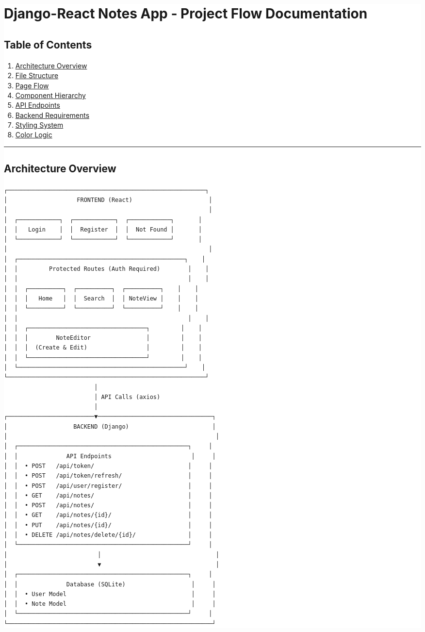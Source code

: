 # Django-React Notes App - Project Flow Documentation

## Table of Contents
1. [Architecture Overview](#architecture-overview)
2. [File Structure](#file-structure)
3. [Page Flow](#page-flow)
4. [Component Hierarchy](#component-hierarchy)
5. [API Endpoints](#api-endpoints)
6. [Backend Requirements](#backend-requirements)
7. [Styling System](#styling-system)
8. [Color Logic](#color-logic)

---

## Architecture Overview

```
┌─────────────────────────────────────────────────────────┐
│                    FRONTEND (React)                      │
│                                                          │
│  ┌────────────┐  ┌────────────┐  ┌────────────┐       │
│  │   Login    │  │  Register  │  │  Not Found │       │
│  └────────────┘  └────────────┘  └────────────┘       │
│                                                          │
│  ┌────────────────────────────────────────────────┐    │
│  │         Protected Routes (Auth Required)        │    │
│  │                                                 │    │
│  │  ┌──────────┐  ┌──────────┐  ┌──────────┐    │    │
│  │  │   Home   │  │  Search  │  │ NoteView │    │    │
│  │  └──────────┘  └──────────┘  └──────────┘    │    │
│  │                                                 │    │
│  │  ┌──────────────────────────────────┐         │    │
│  │  │        NoteEditor                │         │    │
│  │  │  (Create & Edit)                 │         │    │
│  │  └──────────────────────────────────┘         │    │
│  └────────────────────────────────────────────────┘    │
└─────────────────────────────────────────────────────────┘
                          │
                          │ API Calls (axios)
                          │
┌─────────────────────────▼─────────────────────────────────┐
│                   BACKEND (Django)                        │
│                                                            │
│  ┌─────────────────────────────────────────────────┐     │
│  │              API Endpoints                       │     │
│  │  • POST   /api/token/                           │     │
│  │  • POST   /api/token/refresh/                   │     │
│  │  • POST   /api/user/register/                   │     │
│  │  • GET    /api/notes/                           │     │
│  │  • POST   /api/notes/                           │     │
│  │  • GET    /api/notes/{id}/                      │     │
│  │  • PUT    /api/notes/{id}/                      │     │
│  │  • DELETE /api/notes/delete/{id}/               │     │
│  └─────────────────────────────────────────────────┘     │
│                          │                                 │
│                          ▼                                 │
│  ┌─────────────────────────────────────────────────┐     │
│  │              Database (SQLite)                   │     │
│  │  • User Model                                    │     │
│  │  • Note Model                                    │     │
│  └─────────────────────────────────────────────────┘     │
└───────────────────────────────────────────────────────────┘
```